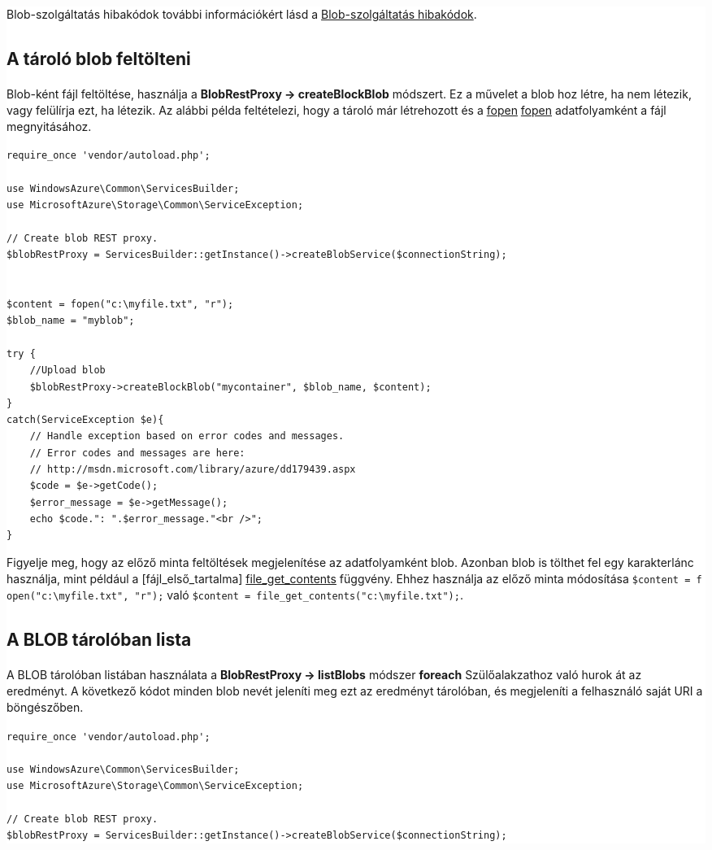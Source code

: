 Blob-szolgáltatás hibakódok további információkért lásd a [Blob-szolgáltatás hibakódok][error-codes].

## <a name="upload-a-blob-into-a-container"></a>A tároló blob feltölteni

Blob-ként fájl feltöltése, használja a **BlobRestProxy -> createBlockBlob** módszert. Ez a művelet a blob hoz létre, ha nem létezik, vagy felülírja ezt, ha létezik. Az alábbi példa feltételezi, hogy a tároló már létrehozott és a [fopen] [ fopen] adatfolyamként a fájl megnyitásához.

    require_once 'vendor/autoload.php';

    use WindowsAzure\Common\ServicesBuilder;
    use MicrosoftAzure\Storage\Common\ServiceException;

    // Create blob REST proxy.
    $blobRestProxy = ServicesBuilder::getInstance()->createBlobService($connectionString);


    $content = fopen("c:\myfile.txt", "r");
    $blob_name = "myblob";

    try {
        //Upload blob
        $blobRestProxy->createBlockBlob("mycontainer", $blob_name, $content);
    }
    catch(ServiceException $e){
        // Handle exception based on error codes and messages.
        // Error codes and messages are here:
        // http://msdn.microsoft.com/library/azure/dd179439.aspx
        $code = $e->getCode();
        $error_message = $e->getMessage();
        echo $code.": ".$error_message."<br />";
    }

Figyelje meg, hogy az előző minta feltöltések megjelenítése az adatfolyamként blob. Azonban blob is tölthet fel egy karakterlánc használja, mint például a [fájl\_első\_tartalma] [ file_get_contents] függvény. Ehhez használja az előző minta módosítása `$content = fopen("c:\myfile.txt", "r");` való `$content = file_get_contents("c:\myfile.txt");`.

## <a name="list-the-blobs-in-a-container"></a>A BLOB tárolóban lista

A BLOB tárolóban listában használata a **BlobRestProxy -> listBlobs** módszer **foreach** Szülőalakzathoz való hurok át az eredményt. A következő kódot minden blob nevét jeleníti meg ezt az eredményt tárolóban, és megjeleníti a felhasználó saját URI a böngészőben.

    require_once 'vendor/autoload.php';

    use WindowsAzure\Common\ServicesBuilder;
    use MicrosoftAzure\Storage\Common\ServiceException;

    // Create blob REST proxy.
    $blobRestProxy = ServicesBuilder::getInstance()->createBlobService($connectionString);



[download]: http://go.microsoft.com/fwlink/?LinkID=252473
[container-acl]: http://msdn.microsoft.com/library/azure/dd179391.aspx
[error-codes]: http://msdn.microsoft.com/library/azure/dd179439.aspx
[file_get_contents]: http://php.net/file_get_contents
[require_once]: http://php.net/require_once
[fopen]: http://www.php.net/fopen
[stream-get-contents]: http://www.php.net/stream_get_contents
